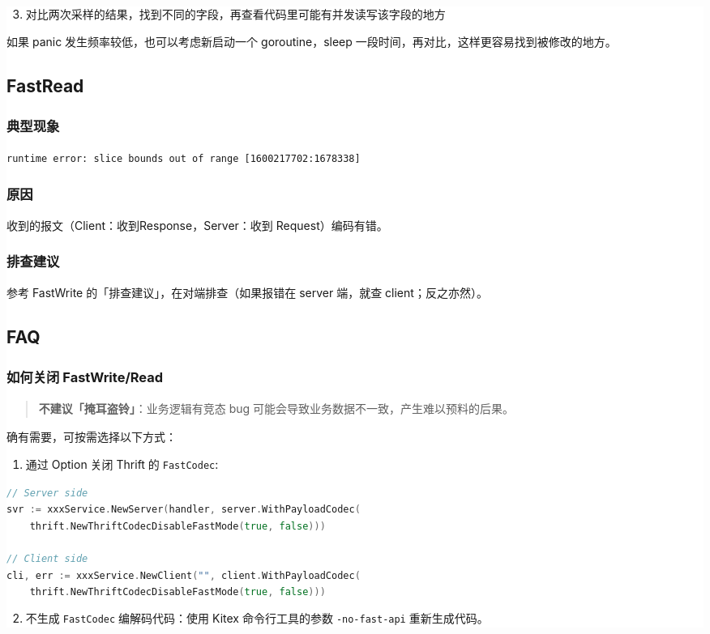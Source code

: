 3. 对比两次采样的结果，找到不同的字段，再查看代码里可能有并发读写该字段的地方

如果 panic 发生频率较低，也可以考虑新启动一个 goroutine，sleep 一段时间，再对比，这样更容易找到被修改的地方。

## FastRead

### 典型现象

`runtime error: slice bounds out of range [1600217702:1678338]`

### 原因

收到的报文（Client：收到Response，Server：收到 Request）编码有错。

### 排查建议

参考 FastWrite 的「排查建议」，在对端排查（如果报错在 server 端，就查 client；反之亦然）。

## FAQ

### 如何关闭 FastWrite/Read

> **不建议「掩耳盗铃」**：业务逻辑有竞态 bug 可能会导致业务数据不一致，产生难以预料的后果。

确有需要，可按需选择以下方式：

1. 通过 Option 关闭 Thrift 的 `FastCodec`:

```go
// Server side
svr := xxxService.NewServer(handler, server.WithPayloadCodec(
    thrift.NewThriftCodecDisableFastMode(true, false)))

// Client side
cli, err := xxxService.NewClient("", client.WithPayloadCodec(
    thrift.NewThriftCodecDisableFastMode(true, false)))
```

2. 不生成 `FastCodec` 编解码代码：使用 Kitex 命令行工具的参数 `-no-fast-api` 重新生成代码。
